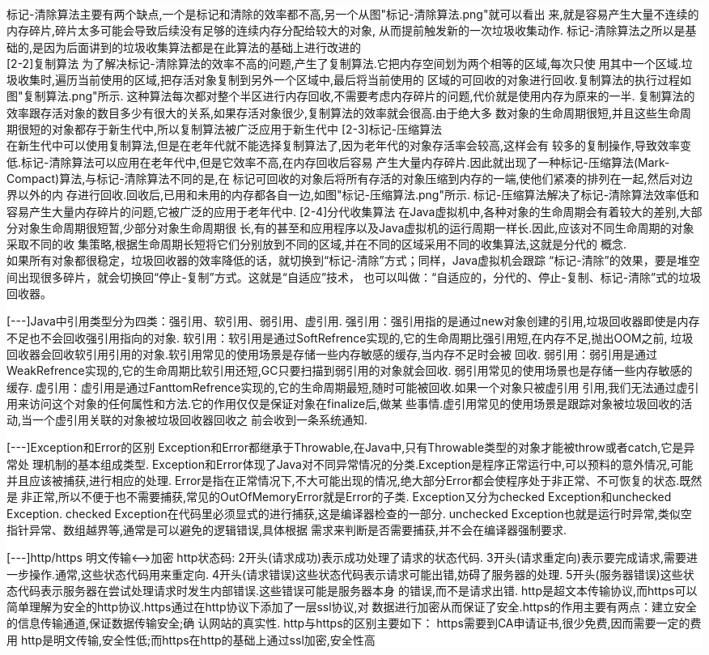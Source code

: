 标记-清除算法主要有两个缺点,一个是标记和清除的效率都不高,另一个从图"标记-清除算法.png"就可以看出
    来,就是容易产生大量不连续的内存碎片,碎片太多可能会导致后续没有足够的连续内存分配给较大的对象,
    从而提前触发新的一次垃圾收集动作. 
标记-清除算法之所以是基础的,是因为后面讲到的垃圾收集算法都是在此算法的基础上进行改进的       
[2-2]复制算法
为了解决标记-清除算法的效率不高的问题,产生了复制算法.它把内存空间划为两个相等的区域,每次只使
    用其中一个区域.垃圾收集时,遍历当前使用的区域,把存活对象复制到另外一个区域中,最后将当前使用的
    区域的可回收的对象进行回收.复制算法的执行过程如图"复制算法.png"所示.
    这种算法每次都对整个半区进行内存回收,不需要考虑内存碎片的问题,代价就是使用内存为原来的一半.
复制算法的效率跟存活对象的数目多少有很大的关系,如果存活对象很少,复制算法的效率就会很高.由于绝大多
    数对象的生命周期很短,并且这些生命周期很短的对象都存于新生代中,所以复制算法被广泛应用于新生代中
[2-3]标记-压缩算法    
在新生代中可以使用复制算法,但是在老年代就不能选择复制算法了,因为老年代的对象存活率会较高,这样会有
    较多的复制操作,导致效率变低.标记-清除算法可以应用在老年代中,但是它效率不高,在内存回收后容易
    产生大量内存碎片.因此就出现了一种标记-压缩算法(Mark-Compact)算法,与标记-清除算法不同的是,在
    标记可回收的对象后将所有存活的对象压缩到内存的一端,使他们紧凑的排列在一起,然后对边界以外的内
    存进行回收.回收后,已用和未用的内存都各自一边,如图"标记-压缩算法.png"所示. 
标记-压缩算法解决了标记-清除算法效率低和容易产生大量内存碎片的问题,它被广泛的应用于老年代中.
[2-4]分代收集算法
在Java虚拟机中,各种对象的生命周期会有着较大的差别,大部分对象生命周期很短暂,少部分对象生命周期很
    长,有的甚至和应用程序以及Java虚拟机的运行周期一样长.因此,应该对不同生命周期的对象采取不同的收
    集策略,根据生命周期长短将它们分别放到不同的区域,并在不同的区域采用不同的收集算法,这就是分代的
    概念.       
如果所有对象都很稳定，垃圾回收器的效率降低的话，就切换到“标记-清除”方式；同样，Java虚拟机会跟踪
    “标记-清除”的效果，要是堆空间出现很多碎片，就会切换回“停止-复制”方式。这就是“自适应”技术，
    也可以叫做：“自适应的，分代的、停止-复制、标记-清除”式的垃圾回收器。 

[---]Java中引用类型分为四类：强引用、软引用、弱引用、虚引用.
强引用：强引用指的是通过new对象创建的引用,垃圾回收器即使是内存不足也不会回收强引用指向的对象.
软引用：软引用是通过SoftRefrence实现的,它的生命周期比强引用短,在内存不足,抛出OOM之前,
    垃圾回收器会回收软引用引用的对象.软引用常见的使用场景是存储一些内存敏感的缓存,当内存不足时会被
    回收.
弱引用：弱引用是通过WeakRefrence实现的,它的生命周期比软引用还短,GC只要扫描到弱引用的对象就会回收.
    弱引用常见的使用场景也是存储一些内存敏感的缓存.
虚引用：虚引用是通过FanttomRefrence实现的,它的生命周期最短,随时可能被回收.如果一个对象只被虚引用
    引用,我们无法通过虚引用来访问这个对象的任何属性和方法.它的作用仅仅是保证对象在finalize后,做某
    些事情.虚引用常见的使用场景是跟踪对象被垃圾回收的活动,当一个虚引用关联的对象被垃圾回收器回收之
    前会收到一条系统通知.
    
[---]Exception和Error的区别
Exception和Error都继承于Throwable,在Java中,只有Throwable类型的对象才能被throw或者catch,它是异常处
    理机制的基本组成类型.
Exception和Error体现了Java对不同异常情况的分类.Exception是程序正常运行中,可以预料的意外情况,可能
    并且应该被捕获,进行相应的处理.
Error是指在正常情况下,不大可能出现的情况,绝大部分Error都会使程序处于非正常、不可恢复的状态.既然是
    非正常,所以不便于也不需要捕获,常见的OutOfMemoryError就是Error的子类.
Exception又分为checked Exception和unchecked Exception.
checked Exception在代码里必须显式的进行捕获,这是编译器检查的一部分.
unchecked Exception也就是运行时异常,类似空指针异常、数组越界等,通常是可以避免的逻辑错误,具体根据
    需求来判断是否需要捕获,并不会在编译器强制要求.
    
[---]http/https
明文传输<-->加密
http状态码:
    2开头(请求成功)表示成功处理了请求的状态代码.
    3开头(请求重定向)表示要完成请求,需要进一步操作.通常,这些状态代码用来重定向.
    4开头(请求错误)这些状态代码表示请求可能出错,妨碍了服务器的处理.
    5开头(服务器错误)这些状态代码表示服务器在尝试处理请求时发生内部错误.这些错误可能是服务器本身
    的错误,而不是请求出错.
http是超文本传输协议,而https可以简单理解为安全的http协议.https通过在http协议下添加了一层ssl协议,对
    数据进行加密从而保证了安全.https的作用主要有两点：建立安全的信息传输通道,保证数据传输安全;确
    认网站的真实性.
http与https的区别主要如下：
https需要到CA申请证书,很少免费,因而需要一定的费用
http是明文传输,安全性低;而https在http的基础上通过ssl加密,安全性高